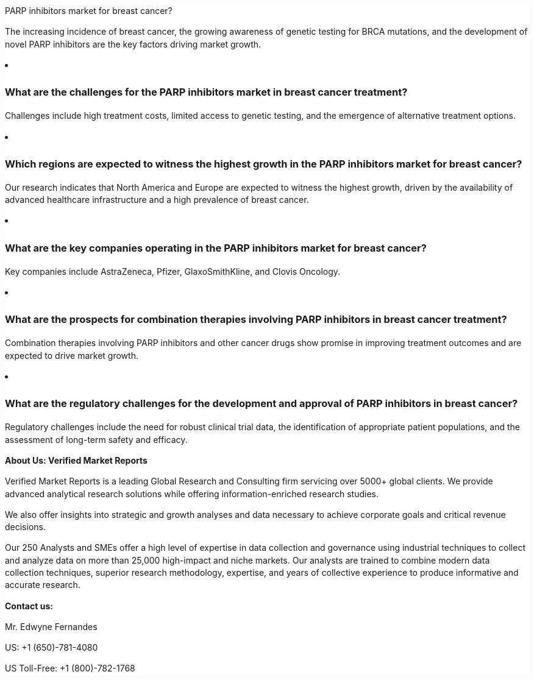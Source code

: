 PARP inhibitors market for breast cancer?</h3>      <p>The increasing incidence of breast cancer, the growing awareness of genetic testing for BRCA mutations, and the development of novel PARP inhibitors are the key factors driving market growth.</p>    </li>    <li>      <h3>What are the challenges for the PARP inhibitors market in breast cancer treatment?</h3>      <p>Challenges include high treatment costs, limited access to genetic testing, and the emergence of alternative treatment options.</p>    </li>    <li>      <h3>Which regions are expected to witness the highest growth in the PARP inhibitors market for breast cancer?</h3>      <p>Our research indicates that North America and Europe are expected to witness the highest growth, driven by the availability of advanced healthcare infrastructure and a high prevalence of breast cancer.</p>    </li>    <li>      <h3>What are the key companies operating in the PARP inhibitors market for breast cancer?</h3>      <p>Key companies include AstraZeneca, Pfizer, GlaxoSmithKline, and Clovis Oncology.</p>    </li>    <li>      <h3>What are the prospects for combination therapies involving PARP inhibitors in breast cancer treatment?</h3>      <p>Combination therapies involving PARP inhibitors and other cancer drugs show promise in improving treatment outcomes and are expected to drive market growth.</p>    </li>    <li>      <h3>What are the regulatory challenges for the development and approval of PARP inhibitors in breast cancer?</h3>      <p>Regulatory challenges include the need for robust clinical trial data, the identification of appropriate patient populations, and the assessment of long-term safety and efficacy.</p>    </li>  </ol></body></html></h3><p id="" class=""><strong>About Us: Verified Market Reports</strong></p><p id="" class="">Verified Market Reports is a leading Global Research and Consulting firm servicing over 5000+ global clients. We provide advanced analytical research solutions while offering information-enriched research studies.</p><p id="" class="">We also offer insights into strategic and growth analyses and data necessary to achieve corporate goals and critical revenue decisions.</p><p id="" class="">Our 250 Analysts and SMEs offer a high level of expertise in data collection and governance using industrial techniques to collect and analyze data on more than 25,000 high-impact and niche markets. Our analysts are trained to combine modern data collection techniques, superior research methodology, expertise, and years of collective experience to produce informative and accurate research.</p><p id="" class=""><strong>Contact us:</strong></p><p id="" class="">Mr. Edwyne Fernandes</p><p id="" class="">US: +1 (650)-781-4080</p><p id="" class="">US Toll-Free: +1 (800)-782-1768</p>
